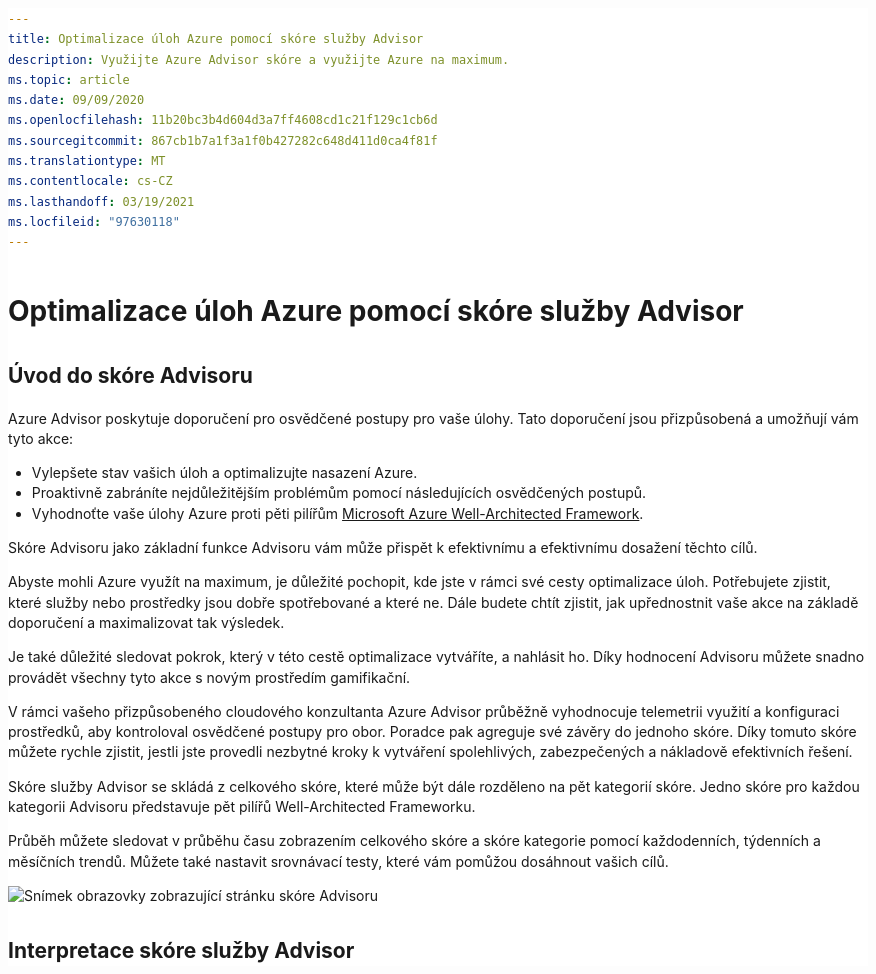 ```yaml
---
title: Optimalizace úloh Azure pomocí skóre služby Advisor
description: Využijte Azure Advisor skóre a využijte Azure na maximum.
ms.topic: article
ms.date: 09/09/2020
ms.openlocfilehash: 11b20bc3b4d604d3a7ff4608cd1c21f129c1cb6d
ms.sourcegitcommit: 867cb1b7a1f3a1f0b427282c648d411d0ca4f81f
ms.translationtype: MT
ms.contentlocale: cs-CZ
ms.lasthandoff: 03/19/2021
ms.locfileid: "97630118"
---
```

# <a name="optimize-azure-workloads-by-using-advisor-score"></a>Optimalizace úloh Azure pomocí skóre služby Advisor

## <a name="introduction-to-advisor-score"></a>Úvod do skóre Advisoru

Azure Advisor poskytuje doporučení pro osvědčené postupy pro vaše úlohy. Tato doporučení jsou přizpůsobená a umožňují vám tyto akce:

* Vylepšete stav vašich úloh a optimalizujte nasazení Azure.
* Proaktivně zabráníte nejdůležitějším problémům pomocí následujících osvědčených postupů.
* Vyhodnoťte vaše úlohy Azure proti pěti pilířům [Microsoft Azure Well-Architected Framework](/azure/architecture/framework/).

Skóre Advisoru jako základní funkce Advisoru vám může přispět k efektivnímu a efektivnímu dosažení těchto cílů.

Abyste mohli Azure využít na maximum, je důležité pochopit, kde jste v rámci své cesty optimalizace úloh. Potřebujete zjistit, které služby nebo prostředky jsou dobře spotřebované a které ne. Dále budete chtít zjistit, jak upřednostnit vaše akce na základě doporučení a maximalizovat tak výsledek.

Je také důležité sledovat pokrok, který v této cestě optimalizace vytváříte, a nahlásit ho. Díky hodnocení Advisoru můžete snadno provádět všechny tyto akce s novým prostředím gamifikační.

V rámci vašeho přizpůsobeného cloudového konzultanta Azure Advisor průběžně vyhodnocuje telemetrii využití a konfiguraci prostředků, aby kontroloval osvědčené postupy pro obor. Poradce pak agreguje své závěry do jednoho skóre. Díky tomuto skóre můžete rychle zjistit, jestli jste provedli nezbytné kroky k vytváření spolehlivých, zabezpečených a nákladově efektivních řešení.

Skóre služby Advisor se skládá z celkového skóre, které může být dále rozděleno na pět kategorií skóre. Jedno skóre pro každou kategorii Advisoru představuje pět pilířů Well-Architected Frameworku.

Průběh můžete sledovat v průběhu času zobrazením celkového skóre a skóre kategorie pomocí každodenních, týdenních a měsíčních trendů. Můžete také nastavit srovnávací testy, které vám pomůžou dosáhnout vašich cílů.

 ![Snímek obrazovky zobrazující stránku skóre Advisoru](./media/advisor-score-1.png)

## <a name="interpret-an-advisor-score"></a>Interpretace skóre služby Advisor
